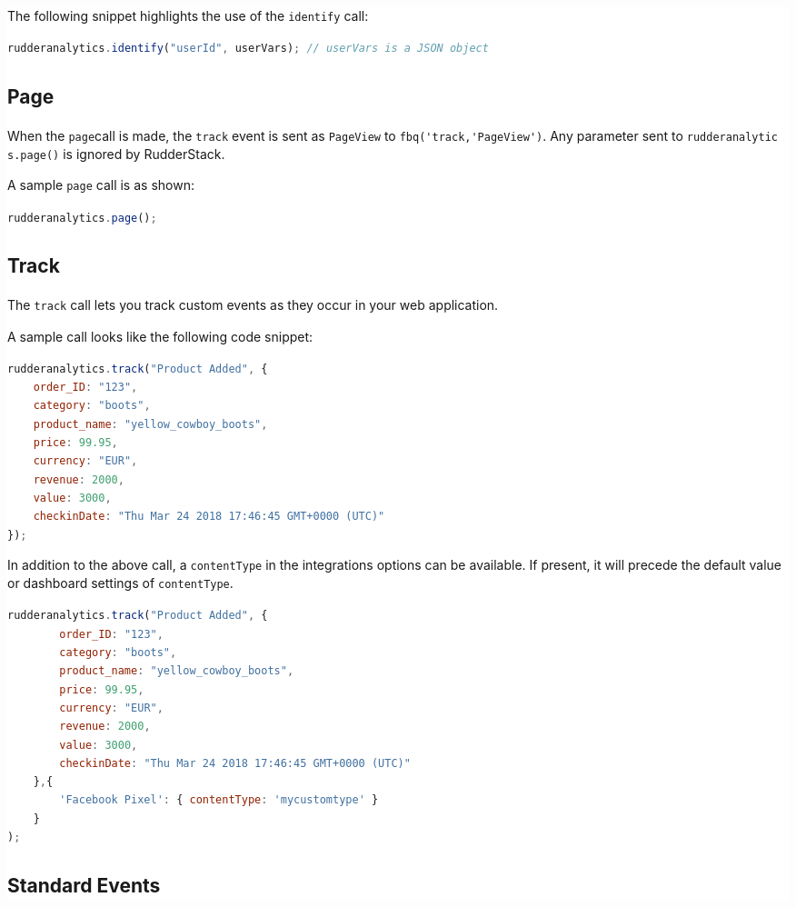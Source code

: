 The following snippet highlights the use of the `identify` call:

```javascript
rudderanalytics.identify("userId", userVars); // userVars is a JSON object
```

## Page

When the `page`call is made, the `track` event is sent as `PageView` to `fbq('track,'PageView')`. Any parameter sent to `rudderanalytics.page()` is ignored by RudderStack.

A sample `page` call is as shown:

```javascript
rudderanalytics.page();
```

## Track

The `track` call lets you track custom events as they occur in your web application. 

A sample call looks like the following code snippet:

```javascript
rudderanalytics.track("Product Added", {
    order_ID: "123",
    category: "boots",
    product_name: "yellow_cowboy_boots",
    price: 99.95,
    currency: "EUR",
    revenue: 2000,
    value: 3000,
    checkinDate: "Thu Mar 24 2018 17:46:45 GMT+0000 (UTC)"
});
```

In addition to the above call, a `contentType` in the integrations options can be available. If present, it will precede the default value or dashboard settings of `contentType`.

```javascript
rudderanalytics.track("Product Added", {
        order_ID: "123",
        category: "boots",
        product_name: "yellow_cowboy_boots",
        price: 99.95,
        currency: "EUR",
        revenue: 2000,
        value: 3000,
        checkinDate: "Thu Mar 24 2018 17:46:45 GMT+0000 (UTC)"
    },{
        'Facebook Pixel': { contentType: 'mycustomtype' }
    }
);
```

## Standard Events
